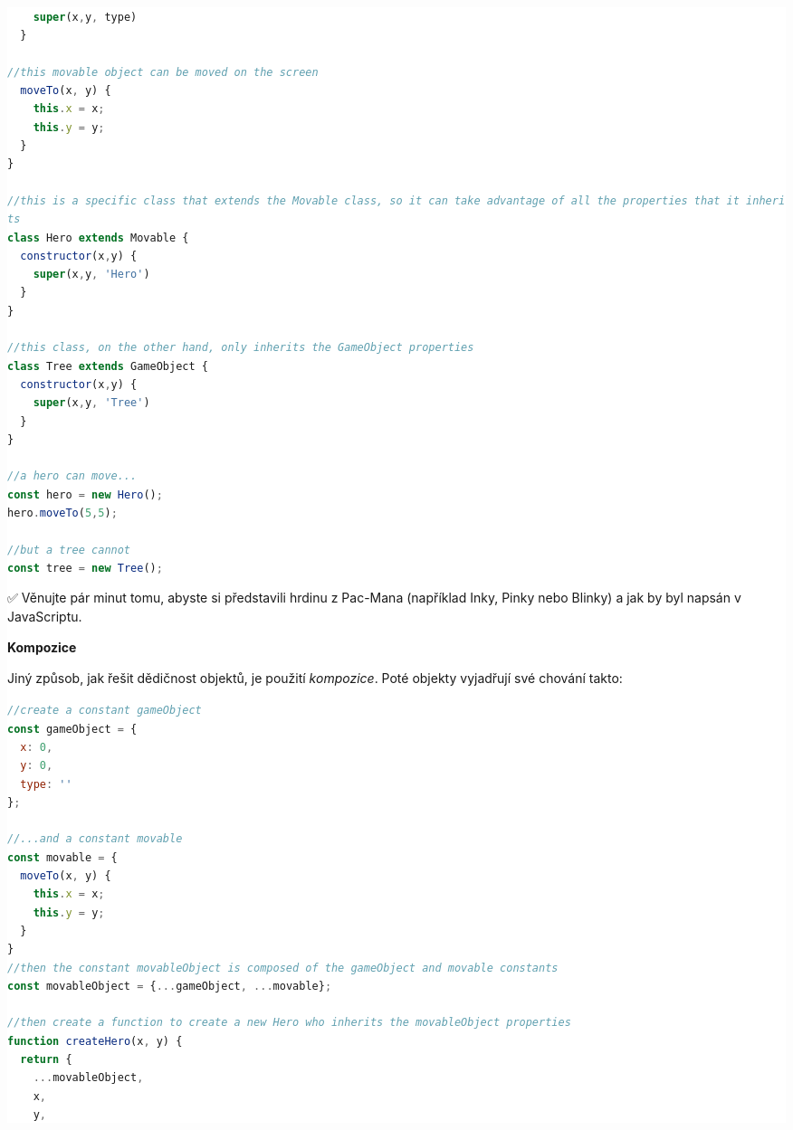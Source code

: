 ```javascript
    super(x,y, type)
  }

//this movable object can be moved on the screen
  moveTo(x, y) {
    this.x = x;
    this.y = y;
  }
}

//this is a specific class that extends the Movable class, so it can take advantage of all the properties that it inherits
class Hero extends Movable {
  constructor(x,y) {
    super(x,y, 'Hero')
  }
}

//this class, on the other hand, only inherits the GameObject properties
class Tree extends GameObject {
  constructor(x,y) {
    super(x,y, 'Tree')
  }
}

//a hero can move...
const hero = new Hero();
hero.moveTo(5,5);

//but a tree cannot
const tree = new Tree();
```

✅ Věnujte pár minut tomu, abyste si představili hrdinu z Pac-Mana (například Inky, Pinky nebo Blinky) a jak by byl napsán v JavaScriptu.

**Kompozice**

Jiný způsob, jak řešit dědičnost objektů, je použití *kompozice*. Poté objekty vyjadřují své chování takto:

```javascript
//create a constant gameObject
const gameObject = {
  x: 0,
  y: 0,
  type: ''
};

//...and a constant movable
const movable = {
  moveTo(x, y) {
    this.x = x;
    this.y = y;
  }
}
//then the constant movableObject is composed of the gameObject and movable constants
const movableObject = {...gameObject, ...movable};

//then create a function to create a new Hero who inherits the movableObject properties
function createHero(x, y) {
  return {
    ...movableObject,
    x,
    y,
```